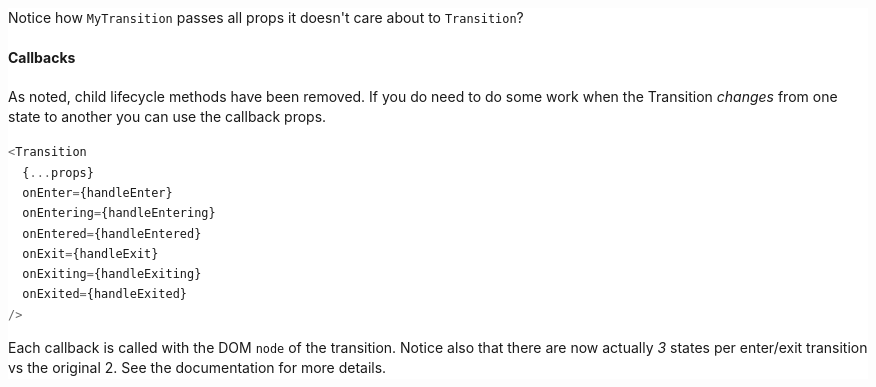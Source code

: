 Notice how `MyTransition` passes all props it doesn't care about to `Transition`?


#### Callbacks

As noted, child lifecycle methods have been removed. If you do need to do some work
when the Transition _changes_ from one state to another you can use the callback props.

```js
<Transition
  {...props}
  onEnter={handleEnter}
  onEntering={handleEntering}
  onEntered={handleEntered}
  onExit={handleExit}
  onExiting={handleExiting}
  onExited={handleExited}
/>
```

Each callback is called with the DOM `node` of the transition. Notice also that there
are now actually _3_ states per enter/exit transition vs the original 2.
See the documentation for more details.

